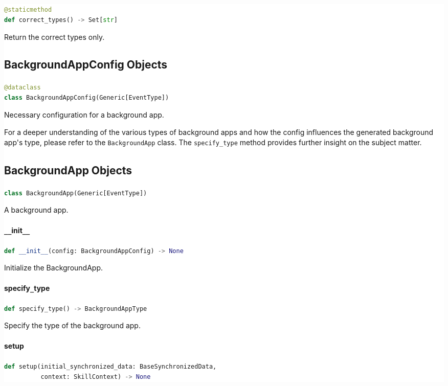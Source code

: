 ```python
@staticmethod
def correct_types() -> Set[str]
```

Return the correct types only.

<a id="packages.valory.skills.abstract_round_abci.base.BackgroundAppConfig"></a>

## BackgroundAppConfig Objects

```python
@dataclass
class BackgroundAppConfig(Generic[EventType])
```

Necessary configuration for a background app.

For a deeper understanding of the various types of background apps and how the config influences
the generated background app's type, please refer to the `BackgroundApp` class.
The `specify_type` method provides further insight on the subject matter.

<a id="packages.valory.skills.abstract_round_abci.base.BackgroundApp"></a>

## BackgroundApp Objects

```python
class BackgroundApp(Generic[EventType])
```

A background app.

<a id="packages.valory.skills.abstract_round_abci.base.BackgroundApp.__init__"></a>

#### `__`init`__`

```python
def __init__(config: BackgroundAppConfig) -> None
```

Initialize the BackgroundApp.

<a id="packages.valory.skills.abstract_round_abci.base.BackgroundApp.specify_type"></a>

#### specify`_`type

```python
def specify_type() -> BackgroundAppType
```

Specify the type of the background app.

<a id="packages.valory.skills.abstract_round_abci.base.BackgroundApp.setup"></a>

#### setup

```python
def setup(initial_synchronized_data: BaseSynchronizedData,
          context: SkillContext) -> None
```
